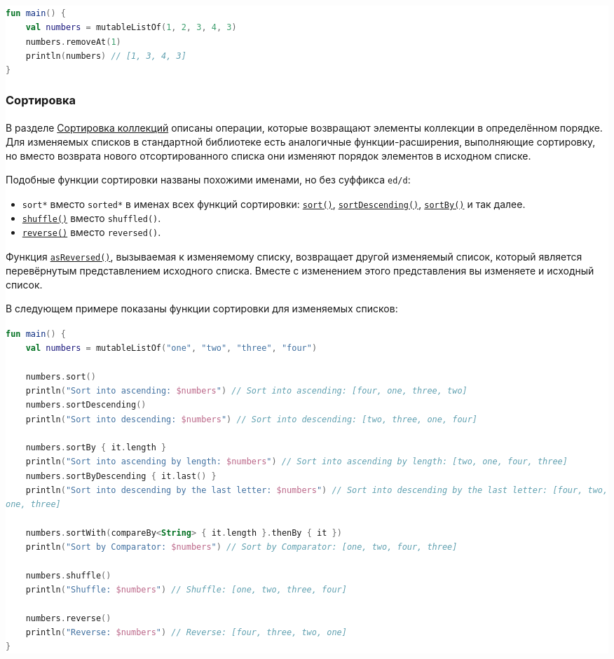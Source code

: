 ```kotlin
fun main() {
    val numbers = mutableListOf(1, 2, 3, 4, 3)    
    numbers.removeAt(1)
    println(numbers) // [1, 3, 4, 3]
}
```

<a name="sort"></a>

### Сортировка


В разделе [Сортировка коллекций](collection-ordering.html) описаны операции, которые возвращают элементы коллекции в определённом порядке. Для изменяемых списков в стандартной библиотеке есть аналогичные функции-расширения, выполняющие сортировку, но вместо возврата нового отсортированного списка они изменяют порядок элементов в исходном списке.


Подобные функции сортировки названы похожими именами, но без суффикса `ed/d`:
*  `sort*` вместо `sorted*` в именах всех функций сортировки:
  [`sort()`](https://kotlinlang.org/api/latest/jvm/stdlib/kotlin.collections/sort.html),
  [`sortDescending()`](https://kotlinlang.org/api/latest/jvm/stdlib/kotlin.collections/sort-descending.html),
  [`sortBy()`](https://kotlinlang.org/api/latest/jvm/stdlib/kotlin.collections/sort-by.html) и так далее.
* [`shuffle()`](https://kotlinlang.org/api/latest/jvm/stdlib/kotlin.collections/shuffle.html) вместо `shuffled()`.
* [`reverse()`](https://kotlinlang.org/api/latest/jvm/stdlib/kotlin.collections/reverse.html) вместо `reversed()`.


Функция [`asReversed()`](https://kotlinlang.org/api/latest/jvm/stdlib/kotlin.collections/as-reversed.html), вызываемая к изменяемому списку, возвращает другой изменяемый список, который является перевёрнутым представлением исходного списка. Вместе с изменением этого представления вы изменяете и исходный список.

В следующем примере показаны функции сортировки для изменяемых списков:

```kotlin
fun main() {
    val numbers = mutableListOf("one", "two", "three", "four")

    numbers.sort()
    println("Sort into ascending: $numbers") // Sort into ascending: [four, one, three, two]
    numbers.sortDescending()
    println("Sort into descending: $numbers") // Sort into descending: [two, three, one, four]

    numbers.sortBy { it.length }
    println("Sort into ascending by length: $numbers") // Sort into ascending by length: [two, one, four, three]
    numbers.sortByDescending { it.last() }
    println("Sort into descending by the last letter: $numbers") // Sort into descending by the last letter: [four, two, one, three]

    numbers.sortWith(compareBy<String> { it.length }.thenBy { it })
    println("Sort by Comparator: $numbers") // Sort by Comparator: [one, two, four, three]

    numbers.shuffle()
    println("Shuffle: $numbers") // Shuffle: [one, two, three, four]

    numbers.reverse()
    println("Reverse: $numbers") // Reverse: [four, three, two, one]
}
```
